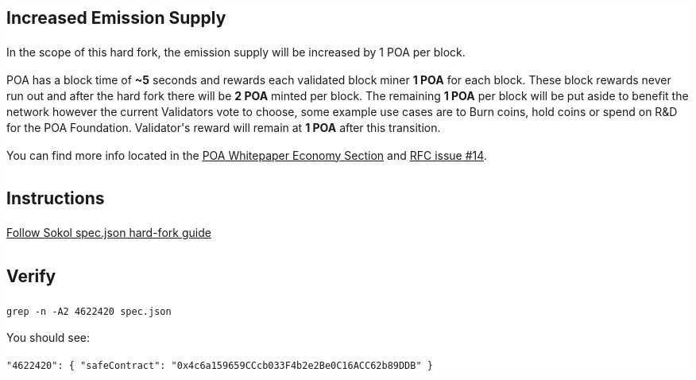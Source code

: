 ## Increased Emission Supply

In the scope of this hard fork, the emission supply will be increased by 1 POA per block.

POA has a block time of **~5** seconds and rewards each validated block miner **1 POA** for each block. These block rewards never run out and after the hard fork there will be **2 POA** minted per block. The remaining **1 POA** per block will be put aside to benefit the network however the current Validators vote to choose, some example use cases are to Burn coins, hold coins or spend on R&D for the POA Foundation. Validator's reward will remain at **1 POA** after this transition.

You can find more info located in the [POA Whitepaper Economy Section](https://github.com/poanetwork/wiki/wiki/POA-Network-Whitepaper#economy) and [RFC issue \#14](https://github.com/poanetwork/RFC/issues/14).

## Instructions

[Follow Sokol spec.json hard-fork guide](sokol-spec.json-hard-fork-update.md)

## Verify

```text
grep -n -A2 4622420 spec.json
```

You should see:

```text
"4622420": { "safeContract": "0x4c6a159659CCcb033F4b2e2Be0C16ACC62b89DDB" }
```



